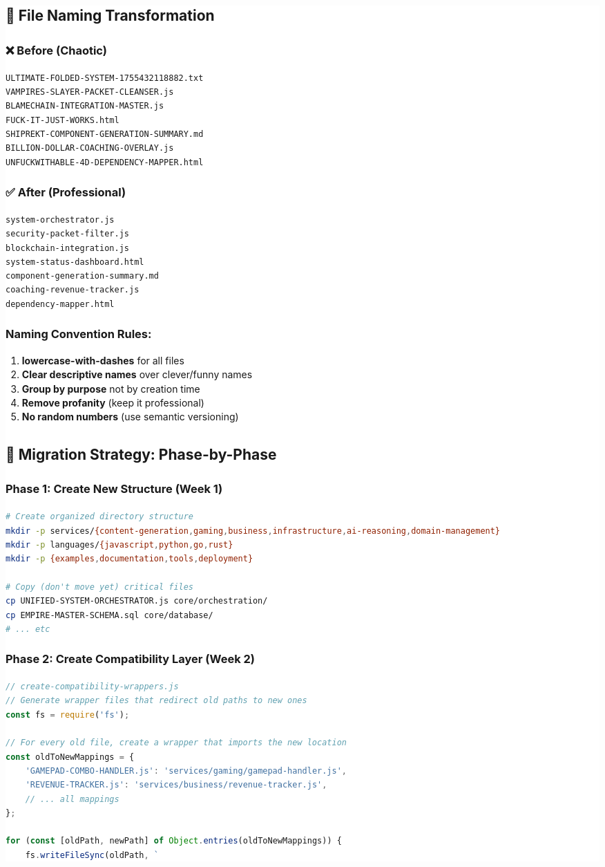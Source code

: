 ## 📝 File Naming Transformation

### ❌ Before (Chaotic)
```
ULTIMATE-FOLDED-SYSTEM-1755432118882.txt
VAMPIRES-SLAYER-PACKET-CLEANSER.js
BLAMECHAIN-INTEGRATION-MASTER.js
FUCK-IT-JUST-WORKS.html
SHIPREKT-COMPONENT-GENERATION-SUMMARY.md
BILLION-DOLLAR-COACHING-OVERLAY.js
UNFUCKWITHABLE-4D-DEPENDENCY-MAPPER.html
```

### ✅ After (Professional)
```
system-orchestrator.js
security-packet-filter.js
blockchain-integration.js
system-status-dashboard.html
component-generation-summary.md
coaching-revenue-tracker.js
dependency-mapper.html
```

### Naming Convention Rules:
1. **lowercase-with-dashes** for all files
2. **Clear descriptive names** over clever/funny names
3. **Group by purpose** not by creation time
4. **Remove profanity** (keep it professional)
5. **No random numbers** (use semantic versioning)

## 🔄 Migration Strategy: Phase-by-Phase

### Phase 1: Create New Structure (Week 1)
```bash
# Create organized directory structure
mkdir -p services/{content-generation,gaming,business,infrastructure,ai-reasoning,domain-management}
mkdir -p languages/{javascript,python,go,rust}
mkdir -p {examples,documentation,tools,deployment}

# Copy (don't move yet) critical files
cp UNIFIED-SYSTEM-ORCHESTRATOR.js core/orchestration/
cp EMPIRE-MASTER-SCHEMA.sql core/database/
# ... etc
```

### Phase 2: Create Compatibility Layer (Week 2)
```javascript
// create-compatibility-wrappers.js
// Generate wrapper files that redirect old paths to new ones
const fs = require('fs');

// For every old file, create a wrapper that imports the new location
const oldToNewMappings = {
    'GAMEPAD-COMBO-HANDLER.js': 'services/gaming/gamepad-handler.js',
    'REVENUE-TRACKER.js': 'services/business/revenue-tracker.js',
    // ... all mappings
};

for (const [oldPath, newPath] of Object.entries(oldToNewMappings)) {
    fs.writeFileSync(oldPath, `
```